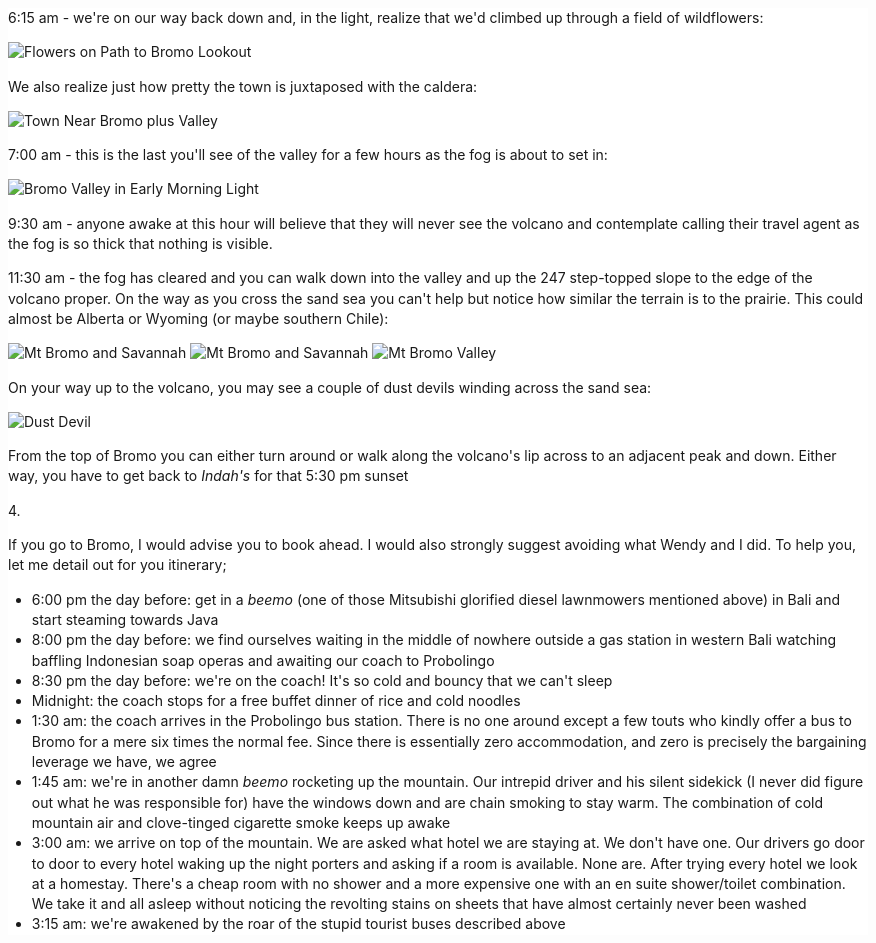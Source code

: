 6:15 am - we're on our way back down and, in the light, realize that we'd climbed up through a field of wildflowers:

<img src="{static}/images/2010/08/IMG_3487.jpg" width="480" height="320" alt="Flowers on Path to Bromo Lookout" />

We also realize just how pretty the town is juxtaposed with the caldera:

<img src="{static}/images/2010/08/IMG_3470.jpg" width="480" height="234" alt="Town Near Bromo plus Valley" />

7:00 am - this is the last you'll see of the valley for a few hours as the fog is about to set in:

<img src="{static}/images/2010/08/IMG_3502.jpg" width="480" height="320" alt="Bromo Valley in Early Morning Light" />

9:30 am - anyone awake at this hour will believe that they will never see the volcano and contemplate calling their travel agent as the fog is so thick that nothing is visible.

11:30 am - the fog has cleared and you can walk down into the valley and up the 247 step-topped slope to the edge of the volcano proper. On the way as you cross the sand sea you can't help but notice how similar the terrain is to the prairie. This could almost be Alberta or Wyoming (or maybe southern Chile):

<img src="{static}/images/2010/08/IMG_3380.jpg" width="480" height="247" alt="Mt Bromo and Savannah" />

<img src="{static}/images/2010/08/IMG_3381.jpg" width="480" height="270" alt="Mt Bromo and Savannah" />

<img src="{static}/images/2010/08/IMG_3373.jpg" width="480" height="213" alt="Mt Bromo Valley" />

On your way up to the volcano, you may see a couple of dust devils winding across the sand sea:

<img src="{static}/images/2010/08/IMG_33851.jpg" width="480" height="349" alt="Dust Devil" />

From the top of Bromo you can either turn around or walk along the volcano's lip across to an adjacent peak and down. Either way, you have to get back to *Indah's* for that 5:30 pm sunset

4\.

If you go to Bromo, I would advise you to book ahead. I would also strongly suggest avoiding what Wendy and I did. To help you, let me detail out for you itinerary;

- 6:00 pm the day before: get in a *beemo* (one of those Mitsubishi glorified diesel lawnmowers mentioned above) in Bali and start steaming towards Java
- 8:00 pm the day before: we find ourselves waiting in the middle of nowhere outside a gas station in western Bali watching baffling Indonesian soap operas and awaiting our coach to Probolingo
- 8:30 pm the day before: we're on the coach! It's so cold and bouncy that we can't sleep
- Midnight: the coach stops for a free buffet dinner of rice and cold noodles
- 1:30 am: the coach arrives in the Probolingo bus station. There is no one around except a few touts who kindly offer a bus to Bromo for a mere six times the normal fee. Since there is essentially zero accommodation, and zero is precisely the bargaining leverage we have, we agree
- 1:45 am: we're in another damn *beemo* rocketing up the mountain. Our intrepid driver and his silent sidekick (I never did figure out what he was responsible for) have the windows down and are chain smoking to stay warm. The combination of cold mountain air and clove-tinged cigarette smoke keeps up awake
- 3:00 am: we arrive on top of the mountain. We are asked what hotel we are staying at. We don't have one. Our drivers go door to door to every hotel waking up the night porters and asking if a room is available. None are. After trying every hotel we look at a homestay. There's a cheap room with no shower and a more expensive one with an en suite shower/toilet combination. We take it and all asleep without noticing the revolting stains on sheets that have almost certainly never been washed
- 3:15 am: we're awakened by the roar of the stupid tourist buses described above
